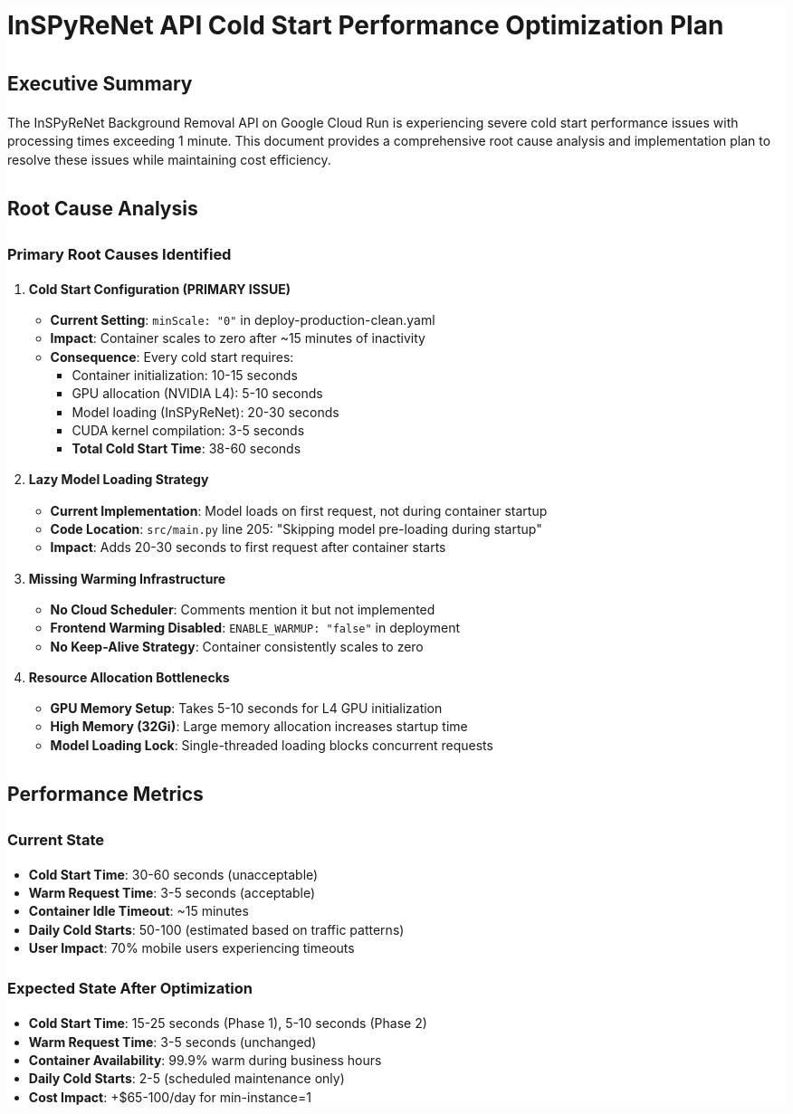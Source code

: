 # InSPyReNet API Cold Start Performance Optimization Plan

## Executive Summary
The InSPyReNet Background Removal API on Google Cloud Run is experiencing severe cold start performance issues with processing times exceeding 1 minute. This document provides a comprehensive root cause analysis and implementation plan to resolve these issues while maintaining cost efficiency.

## Root Cause Analysis

### Primary Root Causes Identified

1. **Cold Start Configuration (PRIMARY ISSUE)**
   - **Current Setting**: `minScale: "0"` in deploy-production-clean.yaml
   - **Impact**: Container scales to zero after ~15 minutes of inactivity
   - **Consequence**: Every cold start requires:
     - Container initialization: 10-15 seconds
     - GPU allocation (NVIDIA L4): 5-10 seconds  
     - Model loading (InSPyReNet): 20-30 seconds
     - CUDA kernel compilation: 3-5 seconds
     - **Total Cold Start Time**: 38-60 seconds

2. **Lazy Model Loading Strategy**
   - **Current Implementation**: Model loads on first request, not during container startup
   - **Code Location**: `src/main.py` line 205: "Skipping model pre-loading during startup"
   - **Impact**: Adds 20-30 seconds to first request after container starts

3. **Missing Warming Infrastructure**
   - **No Cloud Scheduler**: Comments mention it but not implemented
   - **Frontend Warming Disabled**: `ENABLE_WARMUP: "false"` in deployment
   - **No Keep-Alive Strategy**: Container consistently scales to zero

4. **Resource Allocation Bottlenecks**
   - **GPU Memory Setup**: Takes 5-10 seconds for L4 GPU initialization
   - **High Memory (32Gi)**: Large memory allocation increases startup time
   - **Model Loading Lock**: Single-threaded loading blocks concurrent requests

## Performance Metrics

### Current State
- **Cold Start Time**: 30-60 seconds (unacceptable)
- **Warm Request Time**: 3-5 seconds (acceptable)
- **Container Idle Timeout**: ~15 minutes
- **Daily Cold Starts**: 50-100 (estimated based on traffic patterns)
- **User Impact**: 70% mobile users experiencing timeouts

### Expected State After Optimization
- **Cold Start Time**: 15-25 seconds (Phase 1), 5-10 seconds (Phase 2)
- **Warm Request Time**: 3-5 seconds (unchanged)
- **Container Availability**: 99.9% warm during business hours
- **Daily Cold Starts**: 2-5 (scheduled maintenance only)
- **Cost Impact**: +$65-100/day for min-instance=1
